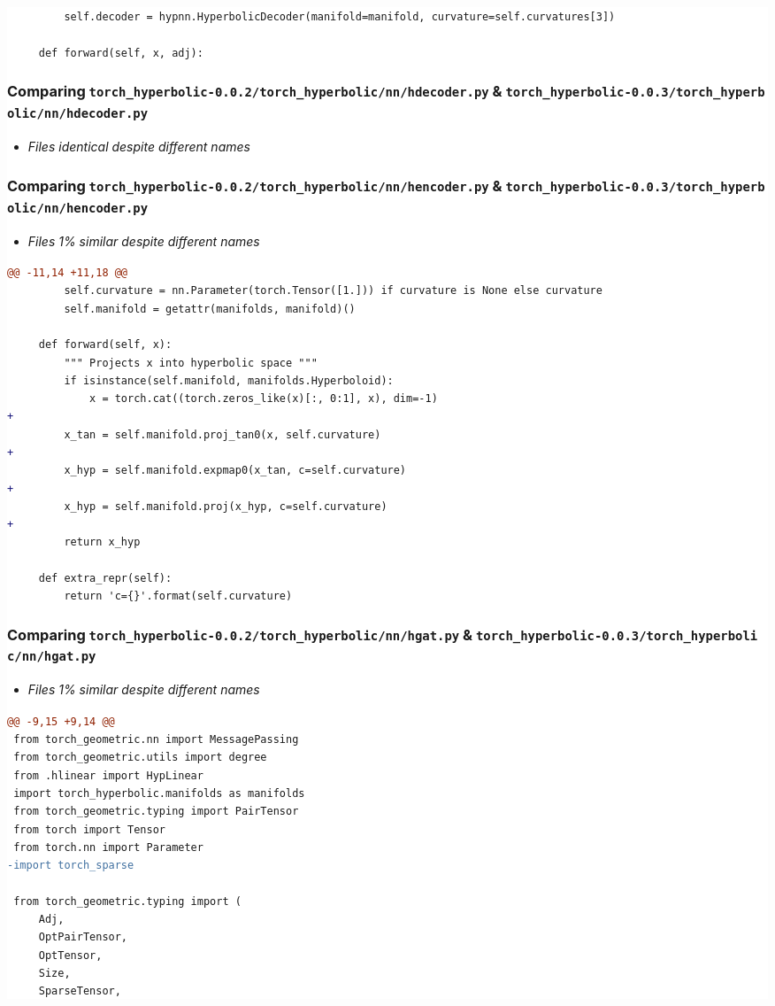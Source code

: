 ```diff
         self.decoder = hypnn.HyperbolicDecoder(manifold=manifold, curvature=self.curvatures[3])
 
     def forward(self, x, adj):
```

### Comparing `torch_hyperbolic-0.0.2/torch_hyperbolic/nn/hdecoder.py` & `torch_hyperbolic-0.0.3/torch_hyperbolic/nn/hdecoder.py`

 * *Files identical despite different names*

### Comparing `torch_hyperbolic-0.0.2/torch_hyperbolic/nn/hencoder.py` & `torch_hyperbolic-0.0.3/torch_hyperbolic/nn/hencoder.py`

 * *Files 1% similar despite different names*

```diff
@@ -11,14 +11,18 @@
         self.curvature = nn.Parameter(torch.Tensor([1.])) if curvature is None else curvature
         self.manifold = getattr(manifolds, manifold)()
 
     def forward(self, x):
         """ Projects x into hyperbolic space """
         if isinstance(self.manifold, manifolds.Hyperboloid):
             x = torch.cat((torch.zeros_like(x)[:, 0:1], x), dim=-1)
+
         x_tan = self.manifold.proj_tan0(x, self.curvature)
+
         x_hyp = self.manifold.expmap0(x_tan, c=self.curvature)
+ 
         x_hyp = self.manifold.proj(x_hyp, c=self.curvature)
+
         return x_hyp
 
     def extra_repr(self):
         return 'c={}'.format(self.curvature)
```

### Comparing `torch_hyperbolic-0.0.2/torch_hyperbolic/nn/hgat.py` & `torch_hyperbolic-0.0.3/torch_hyperbolic/nn/hgat.py`

 * *Files 1% similar despite different names*

```diff
@@ -9,15 +9,14 @@
 from torch_geometric.nn import MessagePassing
 from torch_geometric.utils import degree
 from .hlinear import HypLinear
 import torch_hyperbolic.manifolds as manifolds
 from torch_geometric.typing import PairTensor
 from torch import Tensor
 from torch.nn import Parameter
-import torch_sparse
 
 from torch_geometric.typing import (
     Adj,
     OptPairTensor,
     OptTensor,
     Size,
     SparseTensor,
```
